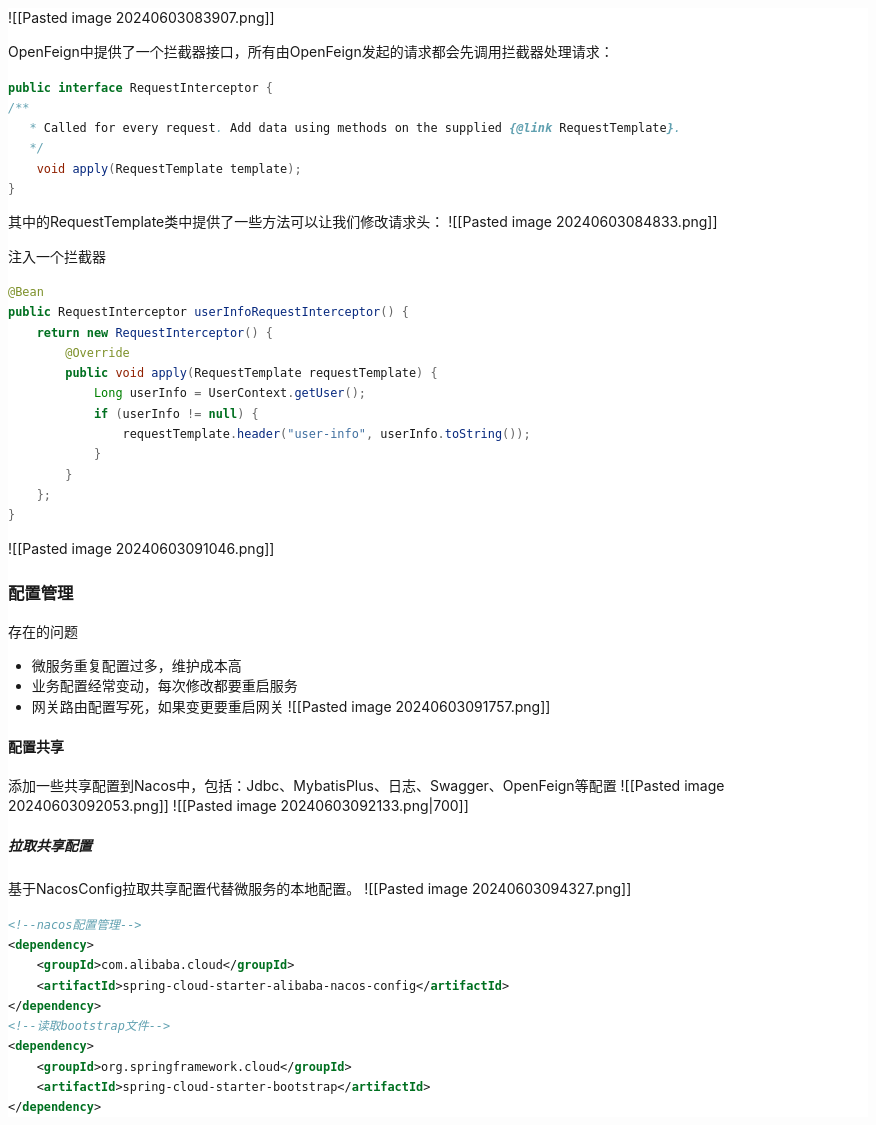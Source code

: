![[Pasted image 20240603083907.png]]

OpenFeign中提供了一个拦截器接口，所有由OpenFeign发起的请求都会先调用拦截器处理请求：
```java
public interface RequestInterceptor {  
/**  
   * Called for every request. Add data using methods on the supplied {@link RequestTemplate}.  
   */ 
    void apply(RequestTemplate template);  
}
```

其中的RequestTemplate类中提供了一些方法可以让我们修改请求头：
![[Pasted image 20240603084833.png]]

注入一个拦截器
```java
@Bean  
public RequestInterceptor userInfoRequestInterceptor() {  
    return new RequestInterceptor() {  
        @Override  
        public void apply(RequestTemplate requestTemplate) {  
            Long userInfo = UserContext.getUser();  
            if (userInfo != null) {  
                requestTemplate.header("user-info", userInfo.toString());  
            }  
        }  
    };  
}
```

![[Pasted image 20240603091046.png]]
### 配置管理
存在的问题
- 微服务重复配置过多，维护成本高
- 业务配置经常变动，每次修改都要重启服务
- 网关路由配置写死，如果变更要重启网关
![[Pasted image 20240603091757.png]]

#### 配置共享
添加一些共享配置到Nacos中，包括：Jdbc、MybatisPlus、日志、Swagger、OpenFeign等配置
![[Pasted image 20240603092053.png]]
![[Pasted image 20240603092133.png|700]]
##### 拉取共享配置
基于NacosConfig拉取共享配置代替微服务的本地配置。
![[Pasted image 20240603094327.png]]

```xml
<!--nacos配置管理-->  
<dependency>  
    <groupId>com.alibaba.cloud</groupId>  
    <artifactId>spring-cloud-starter-alibaba-nacos-config</artifactId>  
</dependency>  
<!--读取bootstrap文件-->  
<dependency>  
    <groupId>org.springframework.cloud</groupId>  
    <artifactId>spring-cloud-starter-bootstrap</artifactId>  
</dependency>
```
